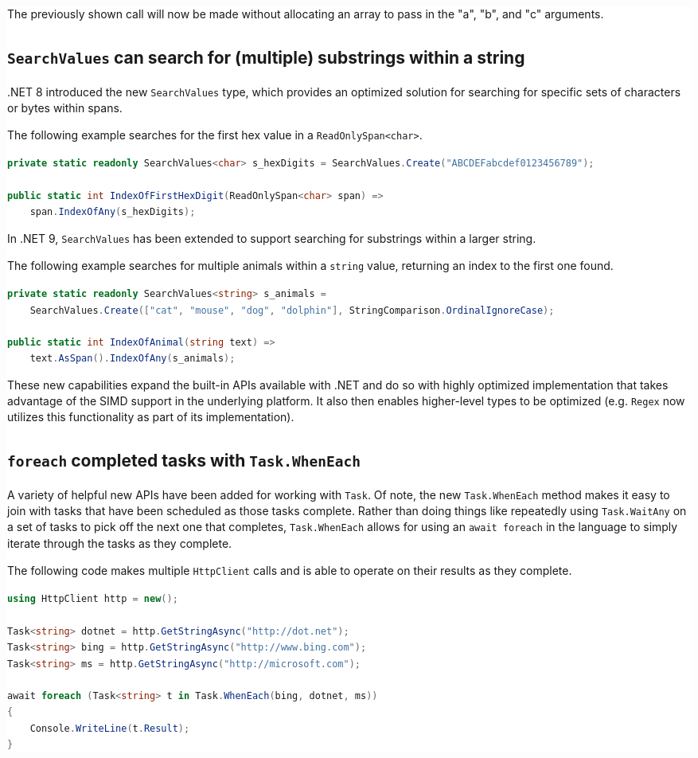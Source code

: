 The previously shown call will now be made without allocating an array to pass in the "a", "b", and "c" arguments.

## `SearchValues` can search for (multiple) substrings within a string

.NET 8 introduced the new `SearchValues` type, which provides an optimized solution for searching for specific sets of characters or bytes within spans.

The following example searches for the first hex value in a `ReadOnlySpan<char>`.

```C#
private static readonly SearchValues<char> s_hexDigits = SearchValues.Create("ABCDEFabcdef0123456789");

public static int IndexOfFirstHexDigit(ReadOnlySpan<char> span) =>
    span.IndexOfAny(s_hexDigits);
```

In .NET 9, `SearchValues` has been extended to support searching for substrings within a larger string.

The following example searches for multiple animals within a `string` value, returning an index to the first one found.

```C#
private static readonly SearchValues<string> s_animals =
    SearchValues.Create(["cat", "mouse", "dog", "dolphin"], StringComparison.OrdinalIgnoreCase);
    
public static int IndexOfAnimal(string text) =>
    text.AsSpan().IndexOfAny(s_animals);
```

These new capabilities expand the built-in APIs available with .NET and do so with highly optimized implementation that takes advantage of the SIMD support in the underlying platform. It also then enables higher-level types to be optimized (e.g. `Regex` now utilizes this functionality as part of its implementation).

## `foreach` completed tasks with `Task.WhenEach`

A variety of helpful new APIs have been added for working with `Task`. Of note, the new `Task.WhenEach` method makes it easy to join with tasks that have been scheduled as those tasks complete. Rather than doing things like repeatedly using `Task.WaitAny` on a set of tasks to pick off the next one that completes, `Task.WhenEach` allows for using an `await foreach` in the language to simply iterate through the tasks as they complete.

The following code makes multiple `HttpClient` calls and is able to operate on their results as they complete.

```C#
using HttpClient http = new();

Task<string> dotnet = http.GetStringAsync("http://dot.net");
Task<string> bing = http.GetStringAsync("http://www.bing.com");
Task<string> ms = http.GetStringAsync("http://microsoft.com");

await foreach (Task<string> t in Task.WhenEach(bing, dotnet, ms))
{
    Console.WriteLine(t.Result);
}
```
